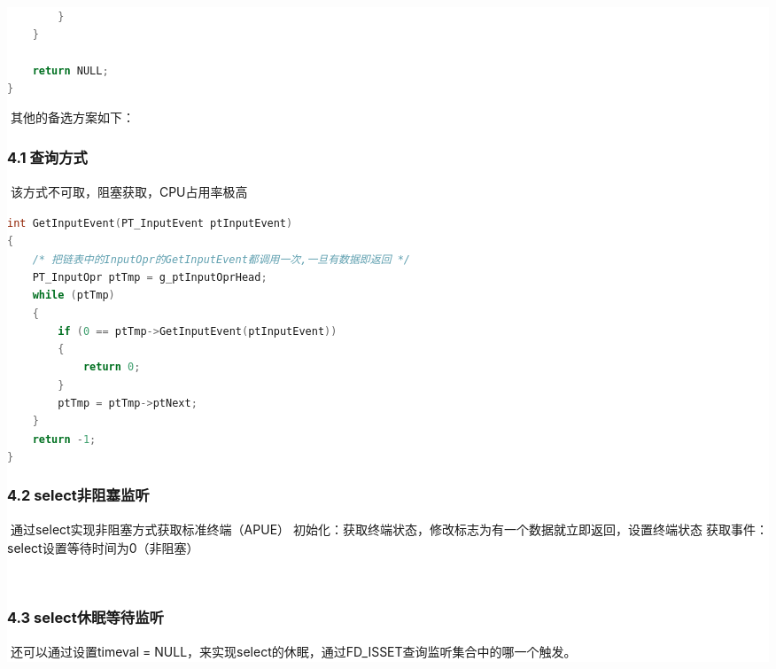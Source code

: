 ```c
		}
	}

	return NULL;
}
```

​		其他的备选方案如下：

### 4.1 查询方式

​		该方式不可取，阻塞获取，CPU占用率极高

```c
int GetInputEvent(PT_InputEvent ptInputEvent)
{
	/* 把链表中的InputOpr的GetInputEvent都调用一次,一旦有数据即返回 */	
	PT_InputOpr ptTmp = g_ptInputOprHead;
	while (ptTmp)
	{
		if (0 == ptTmp->GetInputEvent(ptInputEvent))
		{
			return 0;
		}
		ptTmp = ptTmp->ptNext;
	}
	return -1;
}
```



### 4.2 select非阻塞监听

​		通过select实现非阻塞方式获取标准终端（APUE）
​		初始化：获取终端状态，修改标志为有一个数据就立即返回，设置终端状态
​		获取事件：select设置等待时间为0（非阻塞）

​		

### 4.3 select休眠等待监听

​		还可以通过设置timeval = NULL，来实现select的休眠，通过FD_ISSET查询监听集合中的哪一个触发。

